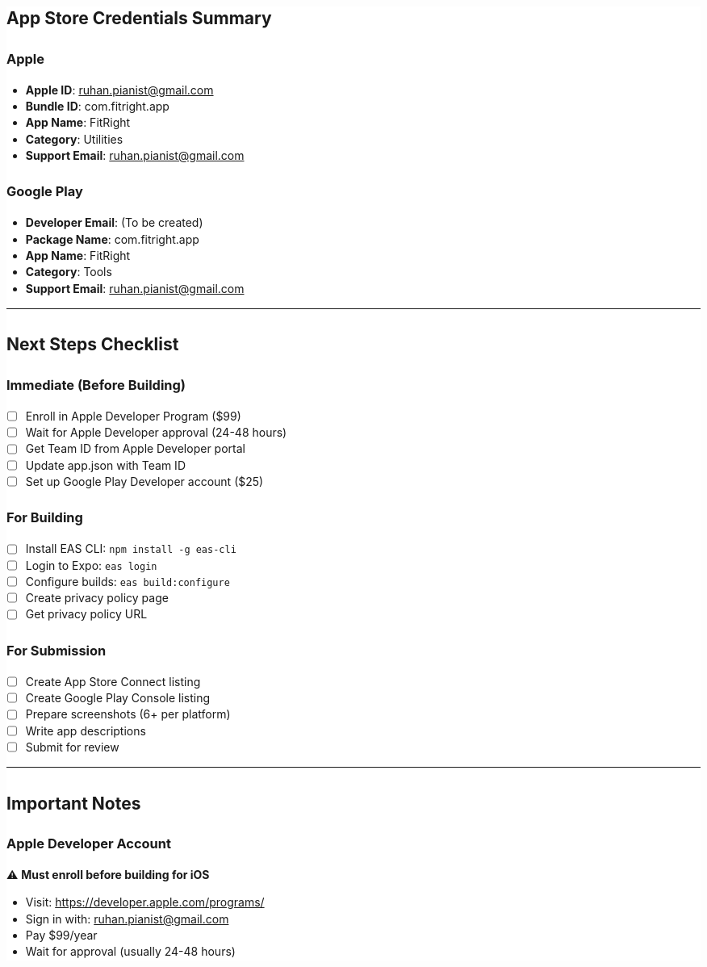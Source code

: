 
## App Store Credentials Summary

### Apple
- **Apple ID**: ruhan.pianist@gmail.com
- **Bundle ID**: com.fitright.app
- **App Name**: FitRight
- **Category**: Utilities
- **Support Email**: ruhan.pianist@gmail.com

### Google Play
- **Developer Email**: (To be created)
- **Package Name**: com.fitright.app
- **App Name**: FitRight
- **Category**: Tools
- **Support Email**: ruhan.pianist@gmail.com

---

## Next Steps Checklist

### Immediate (Before Building)
- [ ] Enroll in Apple Developer Program ($99)
- [ ] Wait for Apple Developer approval (24-48 hours)
- [ ] Get Team ID from Apple Developer portal
- [ ] Update app.json with Team ID
- [ ] Set up Google Play Developer account ($25)

### For Building
- [ ] Install EAS CLI: `npm install -g eas-cli`
- [ ] Login to Expo: `eas login`
- [ ] Configure builds: `eas build:configure`
- [ ] Create privacy policy page
- [ ] Get privacy policy URL

### For Submission
- [ ] Create App Store Connect listing
- [ ] Create Google Play Console listing
- [ ] Prepare screenshots (6+ per platform)
- [ ] Write app descriptions
- [ ] Submit for review

---

## Important Notes

### Apple Developer Account
⚠️ **Must enroll before building for iOS**
- Visit: https://developer.apple.com/programs/
- Sign in with: ruhan.pianist@gmail.com
- Pay $99/year
- Wait for approval (usually 24-48 hours)

